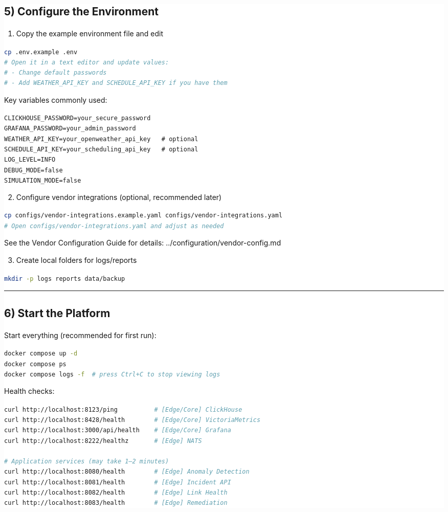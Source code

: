 
## 5) Configure the Environment

1) Copy the example environment file and edit
```bash
cp .env.example .env
# Open it in a text editor and update values:
# - Change default passwords
# - Add WEATHER_API_KEY and SCHEDULE_API_KEY if you have them
```

Key variables commonly used:
```
CLICKHOUSE_PASSWORD=your_secure_password
GRAFANA_PASSWORD=your_admin_password
WEATHER_API_KEY=your_openweather_api_key   # optional
SCHEDULE_API_KEY=your_scheduling_api_key   # optional
LOG_LEVEL=INFO
DEBUG_MODE=false
SIMULATION_MODE=false
```

2) Configure vendor integrations (optional, recommended later)
```bash
cp configs/vendor-integrations.example.yaml configs/vendor-integrations.yaml
# Open configs/vendor-integrations.yaml and adjust as needed
```
See the Vendor Configuration Guide for details: ../configuration/vendor-config.md

3) Create local folders for logs/reports
```bash
mkdir -p logs reports data/backup
```

---

## 6) Start the Platform

Start everything (recommended for first run):
```bash
docker compose up -d
docker compose ps
docker compose logs -f  # press Ctrl+C to stop viewing logs
```

Health checks:
```bash
curl http://localhost:8123/ping          # [Edge/Core] ClickHouse
curl http://localhost:8428/health        # [Edge/Core] VictoriaMetrics
curl http://localhost:3000/api/health    # [Edge/Core] Grafana
curl http://localhost:8222/healthz       # [Edge] NATS

# Application services (may take 1–2 minutes)
curl http://localhost:8080/health        # [Edge] Anomaly Detection
curl http://localhost:8081/health        # [Edge] Incident API
curl http://localhost:8082/health        # [Edge] Link Health
curl http://localhost:8083/health        # [Edge] Remediation
```
